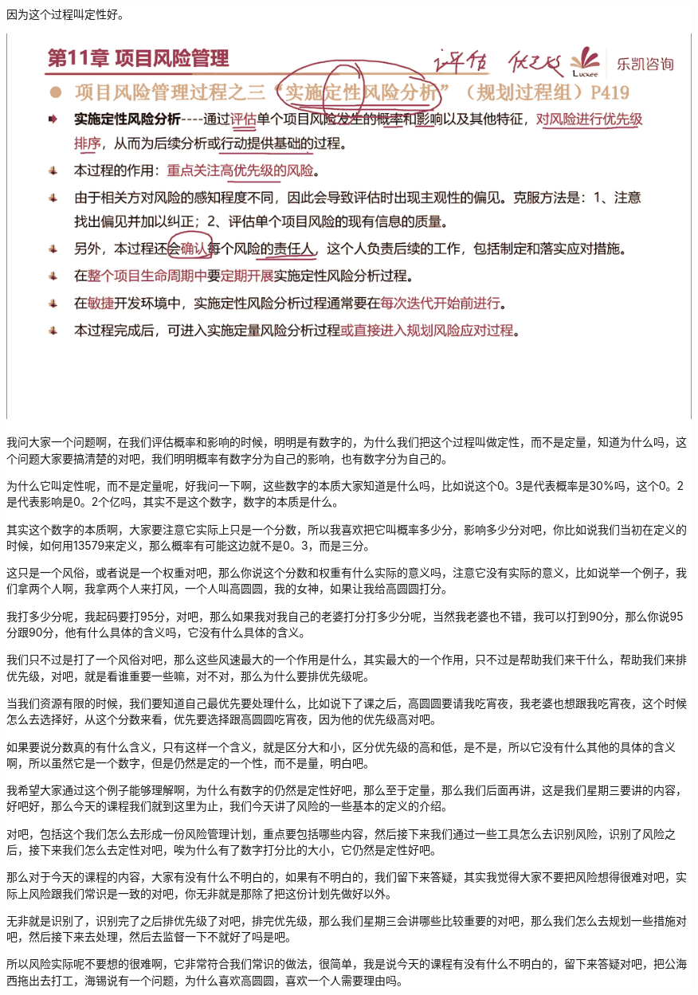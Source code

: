 因为这个过程叫定性好。

![](img/1d4ac10f0fa22c519dd9c9923ecfa7df_125.png)

我问大家一个问题啊，在我们评估概率和影响的时候，明明是有数字的，为什么我们把这个过程叫做定性，而不是定量，知道为什么吗，这个问题大家要搞清楚的对吧，我们明明概率有数字分为自己的影响，也有数字分为自己的。

为什么它叫定性呢，而不是定量呢，好我问一下啊，这些数字的本质大家知道是什么吗，比如说这个0。3是代表概率是30%吗，这个0。2是代表影响是0。2个亿吗，其实不是这个数字，数字的本质是什么。

其实这个数字的本质啊，大家要注意它实际上只是一个分数，所以我喜欢把它叫概率多少分，影响多少分对吧，你比如说我们当初在定义的时候，如何用13579来定义，那么概率有可能这边就不是0。3，而是三分。

这只是一个风俗，或者说是一个权重对吧，那么你说这个分数和权重有什么实际的意义吗，注意它没有实际的意义，比如说举一个例子，我们拿两个人啊，我拿两个人来打风，一个人叫高圆圆，我的女神，如果让我给高圆圆打分。

我打多少分呢，我起码要打95分，对吧，那么如果我对我自己的老婆打分打多少分呢，当然我老婆也不错，我可以打到90分，那么你说95分跟90分，他有什么具体的含义吗，它没有什么具体的含义。

我们只不过是打了一个风俗对吧，那么这些风速最大的一个作用是什么，其实最大的一个作用，只不过是帮助我们来干什么，帮助我们来排优先级，对吧，就是看谁重要一些嘛，对不对，那么为什么要排优先级呢。

当我们资源有限的时候，我们要知道自己最优先要处理什么，比如说下了课之后，高圆圆要请我吃宵夜，我老婆也想跟我吃宵夜，这个时候怎么去选择好，从这个分数来看，优先要选择跟高圆圆吃宵夜，因为他的优先级高对吧。

如果要说分数真的有什么含义，只有这样一个含义，就是区分大和小，区分优先级的高和低，是不是，所以它没有什么其他的具体的含义啊，所以虽然它是一个数字，但是仍然是定的一个性，而不是量，明白吧。

我希望大家通过这个例子能够理解啊，为什么有数字的仍然是定性好吧，那么至于定量，那么我们后面再讲，这是我们星期三要讲的内容，好吧好，那么今天的课程我们就到这里为止，我们今天讲了风险的一些基本的定义的介绍。

对吧，包括这个我们怎么去形成一份风险管理计划，重点要包括哪些内容，然后接下来我们通过一些工具怎么去识别风险，识别了风险之后，接下来我们怎么去定性对吧，唉为什么有了数字打分比的大小，它仍然是定性好吧。

那么对于今天的课程的内容，大家有没有什么不明白的，如果有不明白的，我们留下来答疑，其实我觉得大家不要把风险想得很难对吧，实际上风险跟我们常识是一致的对吧，你无非就是那除了把这份计划先做好以外。

无非就是识别了，识别完了之后排优先级了对吧，排完优先级，那么我们星期三会讲哪些比较重要的对吧，那么我们怎么去规划一些措施对吧，然后接下来去处理，然后去监督一下不就好了吗是吧。

所以风险实际呢不要想的很难啊，它非常符合我们常识的做法，很简单，我是说今天的课程有没有什么不明白的，留下来答疑对吧，把公海西拖出去打工，海锡说有一个问题，为什么喜欢高圆圆，喜欢一个人需要理由吗。
